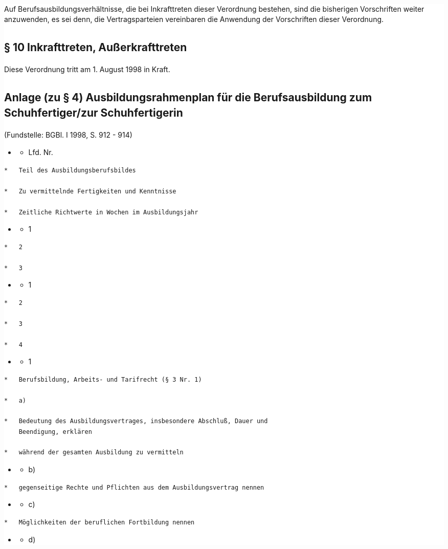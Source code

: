 Auf Berufsausbildungsverhältnisse, die bei Inkrafttreten dieser
Verordnung bestehen, sind die bisherigen Vorschriften weiter
anzuwenden, es sei denn, die Vertragsparteien vereinbaren die
Anwendung der Vorschriften dieser Verordnung.

## § 10 Inkrafttreten, Außerkrafttreten

Diese Verordnung tritt am 1. August 1998 in Kraft.

## Anlage (zu § 4) Ausbildungsrahmenplan für die Berufsausbildung zum Schuhfertiger/zur Schuhfertigerin

(Fundstelle: BGBl. I 1998, S. 912 - 914)

*    *   Lfd. Nr.

    *   Teil des Ausbildungsberufsbildes

    *   Zu vermittelnde Fertigkeiten und Kenntnisse

    *   Zeitliche Richtwerte in Wochen im Ausbildungsjahr


*    *   1

    *   2

    *   3


*    *   1

    *   2

    *   3

    *   4


*    *   1

    *   Berufsbildung, Arbeits- und Tarifrecht (§ 3 Nr. 1)

    *   a)

    *   Bedeutung des Ausbildungsvertrages, insbesondere Abschluß, Dauer und
        Beendigung, erklären

    *   während der gesamten Ausbildung zu vermitteln


*    *   b)

    *   gegenseitige Rechte und Pflichten aus dem Ausbildungsvertrag nennen


*    *   c)

    *   Möglichkeiten der beruflichen Fortbildung nennen


*    *   d)
